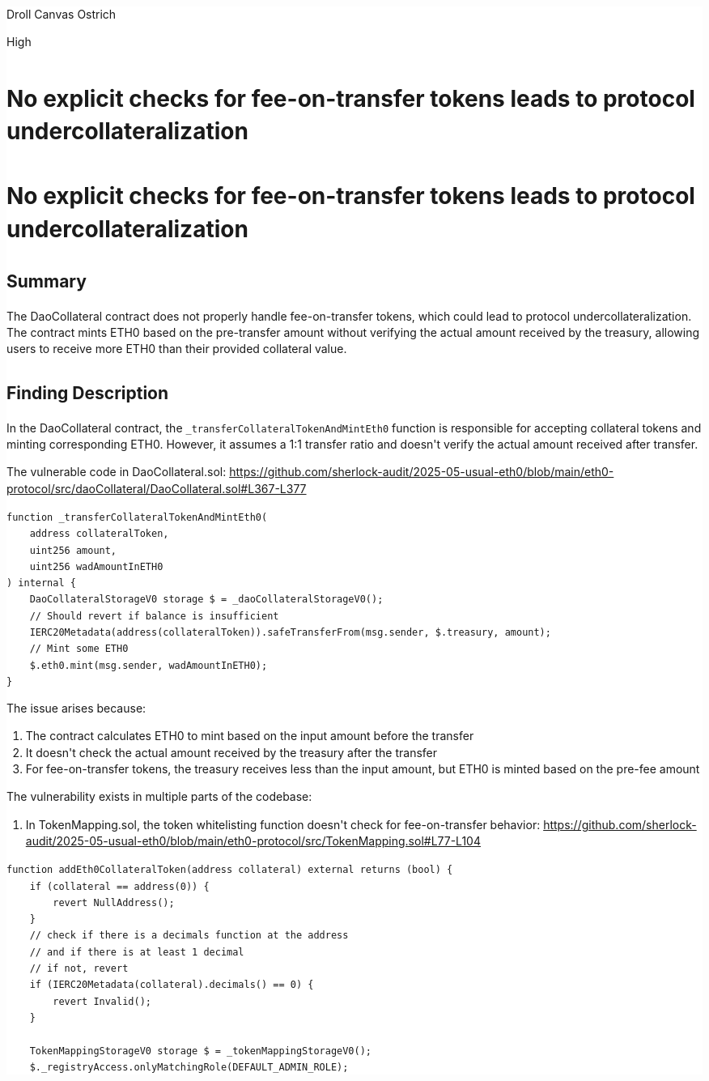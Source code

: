 Droll Canvas Ostrich

High

# No explicit checks for fee-on-transfer tokens leads to protocol undercollateralization

# No explicit checks for fee-on-transfer tokens leads to protocol undercollateralization

## Summary
The DaoCollateral contract does not properly handle fee-on-transfer tokens, which could lead to protocol undercollateralization. The contract mints ETH0 based on the pre-transfer amount without verifying the actual amount received by the treasury, allowing users to receive more ETH0 than their provided collateral value.

## Finding Description
In the DaoCollateral contract, the `_transferCollateralTokenAndMintEth0` function is responsible for accepting collateral tokens and minting corresponding ETH0. However, it assumes a 1:1 transfer ratio and doesn't verify the actual amount received after transfer.

The vulnerable code in DaoCollateral.sol:
https://github.com/sherlock-audit/2025-05-usual-eth0/blob/main/eth0-protocol/src/daoCollateral/DaoCollateral.sol#L367-L377
```solidity
function _transferCollateralTokenAndMintEth0(
    address collateralToken,
    uint256 amount,
    uint256 wadAmountInETH0
) internal {
    DaoCollateralStorageV0 storage $ = _daoCollateralStorageV0();
    // Should revert if balance is insufficient
    IERC20Metadata(address(collateralToken)).safeTransferFrom(msg.sender, $.treasury, amount);
    // Mint some ETH0
    $.eth0.mint(msg.sender, wadAmountInETH0);
}
```

The issue arises because:
1. The contract calculates ETH0 to mint based on the input amount before the transfer
2. It doesn't check the actual amount received by the treasury after the transfer
3. For fee-on-transfer tokens, the treasury receives less than the input amount, but ETH0 is minted based on the pre-fee amount

The vulnerability exists in multiple parts of the codebase:

1. In TokenMapping.sol, the token whitelisting function doesn't check for fee-on-transfer behavior:
https://github.com/sherlock-audit/2025-05-usual-eth0/blob/main/eth0-protocol/src/TokenMapping.sol#L77-L104
```solidity
function addEth0CollateralToken(address collateral) external returns (bool) {
    if (collateral == address(0)) {
        revert NullAddress();
    }
    // check if there is a decimals function at the address
    // and if there is at least 1 decimal
    // if not, revert
    if (IERC20Metadata(collateral).decimals() == 0) {
        revert Invalid();
    }

    TokenMappingStorageV0 storage $ = _tokenMappingStorageV0();
    $._registryAccess.onlyMatchingRole(DEFAULT_ADMIN_ROLE);
```